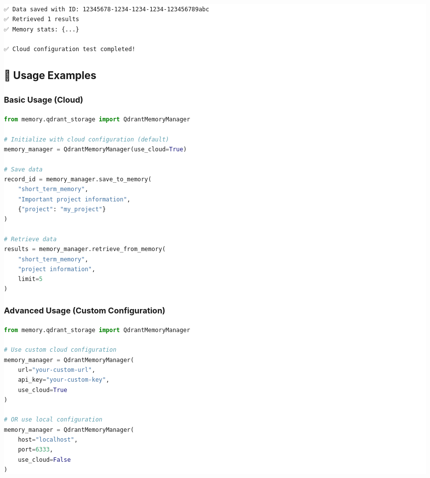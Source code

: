 ```
✅ Data saved with ID: 12345678-1234-1234-1234-123456789abc
✅ Retrieved 1 results
✅ Memory stats: {...}

✅ Cloud configuration test completed!
```

## 📝 Usage Examples

### Basic Usage (Cloud)

```python
from memory.qdrant_storage import QdrantMemoryManager

# Initialize with cloud configuration (default)
memory_manager = QdrantMemoryManager(use_cloud=True)

# Save data
record_id = memory_manager.save_to_memory(
    "short_term_memory", 
    "Important project information", 
    {"project": "my_project"}
)

# Retrieve data
results = memory_manager.retrieve_from_memory(
    "short_term_memory", 
    "project information", 
    limit=5
)
```

### Advanced Usage (Custom Configuration)

```python
from memory.qdrant_storage import QdrantMemoryManager

# Use custom cloud configuration
memory_manager = QdrantMemoryManager(
    url="your-custom-url",
    api_key="your-custom-key",
    use_cloud=True
)

# OR use local configuration
memory_manager = QdrantMemoryManager(
    host="localhost",
    port=6333,
    use_cloud=False
)
```
